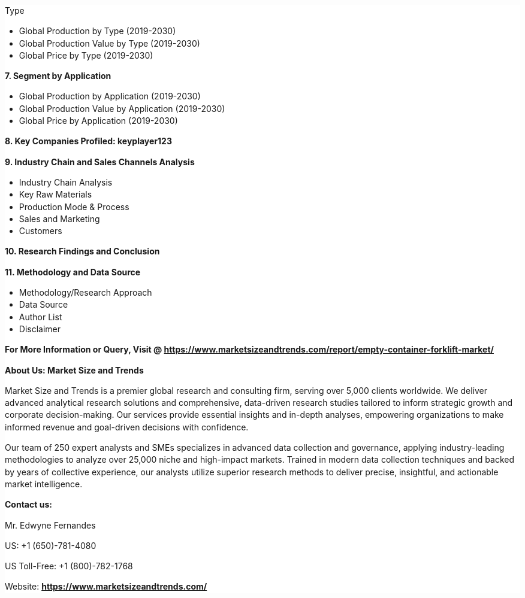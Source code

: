 Type</strong></p><ul><li>Global Production by Type (2019-2030)</li><li>Global Production Value by Type (2019-2030)</li><li>Global Price by Type (2019-2030)</li></ul><p><strong>7. Segment by Application</strong></p><ul><li>Global Production by Application (2019-2030)</li><li>Global Production Value by Application (2019-2030)</li><li>Global Price by Application (2019-2030)</li></ul><p><strong>8. Key Companies Profiled: keyplayer123</strong></p><p><strong>9. Industry Chain and Sales Channels Analysis</strong></p><ul><li>Industry Chain Analysis</li><li>Key Raw Materials</li><li>Production Mode &amp; Process</li><li>Sales and Marketing</li><li>Customers</li></ul><p><strong>10. Research Findings and Conclusion</strong></p><p><strong>11. Methodology and Data Source</strong></p><ul><li>Methodology/Research Approach</li><li>Data Source</li><li>Author List</li><li>Disclaimer</li></ul></p><p><strong>For More Information or Query, Visit @ <a href="https://www.marketsizeandtrends.com/report/empty-container-forklift-market/">https://www.marketsizeandtrends.com/report/empty-container-forklift-market/</a></strong></p><p><strong>About Us: Market Size and Trends</strong></p><p>Market Size and Trends is a premier global research and consulting firm, serving over 5,000 clients worldwide. We deliver advanced analytical research solutions and comprehensive, data-driven research studies tailored to inform strategic growth and corporate decision-making. Our services provide essential insights and in-depth analyses, empowering organizations to make informed revenue and goal-driven decisions with confidence.</p><p>Our team of 250 expert analysts and SMEs specializes in advanced data collection and governance, applying industry-leading methodologies to analyze over 25,000 niche and high-impact markets. Trained in modern data collection techniques and backed by years of collective experience, our analysts utilize superior research methods to deliver precise, insightful, and actionable market intelligence.</p><p><strong>Contact us:</strong></p><p>Mr. Edwyne Fernandes</p><p>US: +1 (650)-781-4080</p><p>US Toll-Free: +1 (800)-782-1768</p><p>Website: <strong><a href="https://www.marketsizeandtrends.com/">https://www.marketsizeandtrends.com/</a></strong></p>
